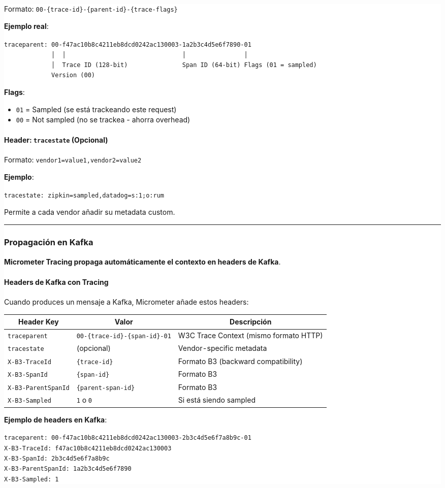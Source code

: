 Formato: `00-{trace-id}-{parent-id}-{trace-flags}`

**Ejemplo real**:
```http
traceparent: 00-f47ac10b8c4211eb8dcd0242ac130003-1a2b3c4d5e6f7890-01
             │  │                                │                │
             │  Trace ID (128-bit)               Span ID (64-bit) Flags (01 = sampled)
             Version (00)
```

**Flags**:
- `01` = Sampled (se está trackeando este request)
- `00` = Not sampled (no se trackea - ahorra overhead)

#### **Header: `tracestate` (Opcional)**

Formato: `vendor1=value1,vendor2=value2`

**Ejemplo**:
```http
tracestate: zipkin=sampled,datadog=s:1;o:rum
```

Permite a cada vendor añadir su metadata custom.

---

### **Propagación en Kafka**

**Micrometer Tracing propaga automáticamente el contexto en headers de Kafka**.

#### **Headers de Kafka con Tracing**

Cuando produces un mensaje a Kafka, Micrometer añade estos headers:

| Header Key | Valor | Descripción |
|------------|-------|-------------|
| `traceparent` | `00-{trace-id}-{span-id}-01` | W3C Trace Context (mismo formato HTTP) |
| `tracestate` | (opcional) | Vendor-specific metadata |
| `X-B3-TraceId` | `{trace-id}` | Formato B3 (backward compatibility) |
| `X-B3-SpanId` | `{span-id}` | Formato B3 |
| `X-B3-ParentSpanId` | `{parent-span-id}` | Formato B3 |
| `X-B3-Sampled` | `1` o `0` | Si está siendo sampled |

**Ejemplo de headers en Kafka**:
```
traceparent: 00-f47ac10b8c4211eb8dcd0242ac130003-2b3c4d5e6f7a8b9c-01
X-B3-TraceId: f47ac10b8c4211eb8dcd0242ac130003
X-B3-SpanId: 2b3c4d5e6f7a8b9c
X-B3-ParentSpanId: 1a2b3c4d5e6f7890
X-B3-Sampled: 1
```
